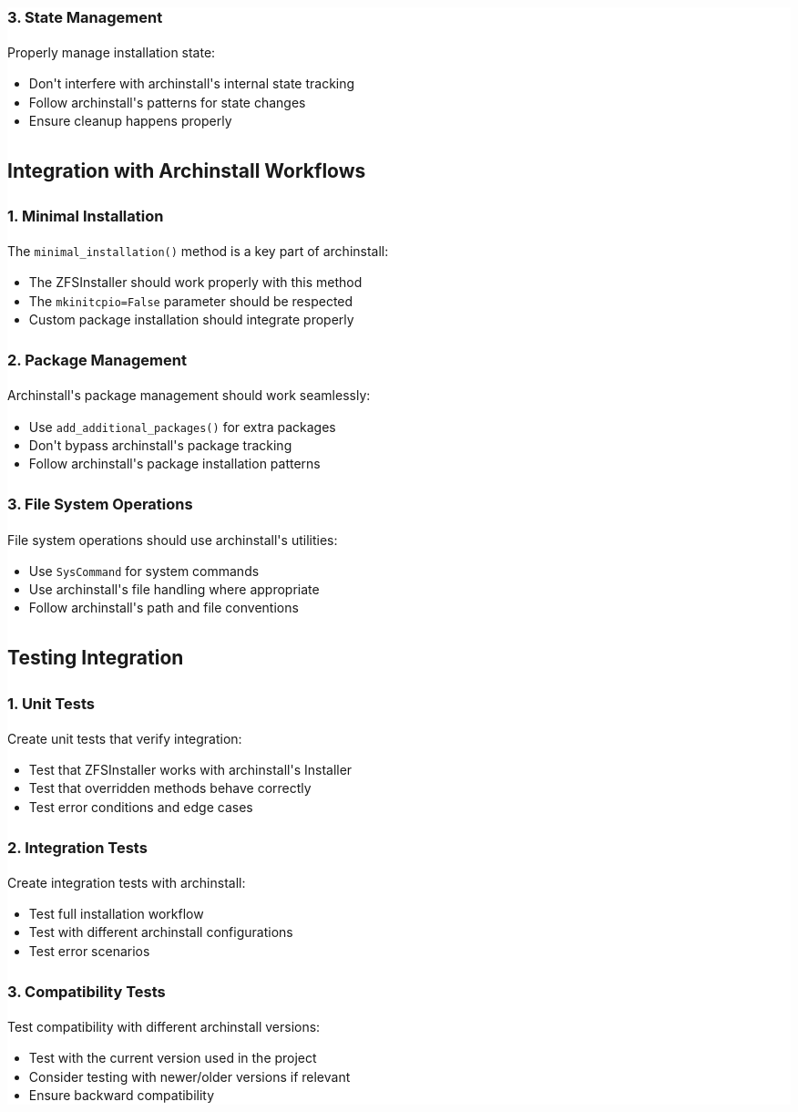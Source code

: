 ### 3. State Management

Properly manage installation state:
- Don't interfere with archinstall's internal state tracking
- Follow archinstall's patterns for state changes
- Ensure cleanup happens properly

## Integration with Archinstall Workflows

### 1. Minimal Installation

The `minimal_installation()` method is a key part of archinstall:
- The ZFSInstaller should work properly with this method
- The `mkinitcpio=False` parameter should be respected
- Custom package installation should integrate properly

### 2. Package Management

Archinstall's package management should work seamlessly:
- Use `add_additional_packages()` for extra packages
- Don't bypass archinstall's package tracking
- Follow archinstall's package installation patterns

### 3. File System Operations

File system operations should use archinstall's utilities:
- Use `SysCommand` for system commands
- Use archinstall's file handling where appropriate
- Follow archinstall's path and file conventions

## Testing Integration

### 1. Unit Tests

Create unit tests that verify integration:
- Test that ZFSInstaller works with archinstall's Installer
- Test that overridden methods behave correctly
- Test error conditions and edge cases

### 2. Integration Tests

Create integration tests with archinstall:
- Test full installation workflow
- Test with different archinstall configurations
- Test error scenarios

### 3. Compatibility Tests

Test compatibility with different archinstall versions:
- Test with the current version used in the project
- Consider testing with newer/older versions if relevant
- Ensure backward compatibility
